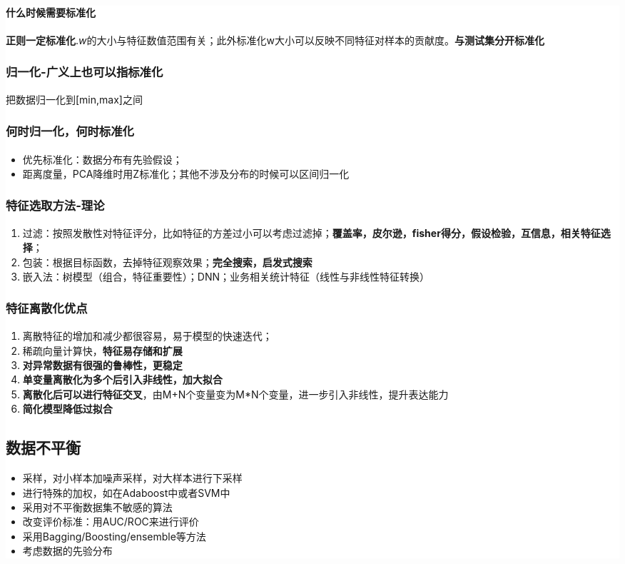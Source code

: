 <a id="markdown-什么时候需要标准化" name="什么时候需要标准化"></a>
#### 什么时候需要标准化
**正则一定标准化**.$w$的大小与特征数值范围有关；此外标准化w大小可以反映不同特征对样本的贡献度。**与测试集分开标准化**

<a id="markdown-归一化-广义上也可以指标准化" name="归一化-广义上也可以指标准化"></a>
### 归一化-广义上也可以指标准化
把数据归一化到[min,max]之间

<a id="markdown-何时归一化何时标准化" name="何时归一化何时标准化"></a>
### 何时归一化，何时标准化
- 优先标准化：数据分布有先验假设；
- 距离度量，PCA降维时用Z标准化；其他不涉及分布的时候可以区间归一化

<a id="markdown-特征选取方法-理论" name="特征选取方法-理论"></a>
### 特征选取方法-理论
1. 过滤：按照发散性对特征评分，比如特征的方差过小可以考虑过滤掉；**覆盖率，皮尔逊，fisher得分，假设检验，互信息，相关特征选择**；
2. 包装：根据目标函数，去掉特征观察效果；**完全搜索，启发式搜索**
3. 嵌入法：树模型（组合，特征重要性）；DNN；业务相关统计特征（线性与非线性特征转换）

<a id="markdown-特征离散化优点" name="特征离散化优点"></a>
### 特征离散化优点
1. 离散特征的增加和减少都很容易，易于模型的快速迭代；
2. 稀疏向量计算快，**特征易存储和扩展**
3. **对异常数据有很强的鲁棒性，更稳定**
4. **单变量离散化为多个后引入非线性，加大拟合**
5. **离散化后可以进行特征交叉**，由M+N个变量变为M*N个变量，进一步引入非线性，提升表达能力
6. **简化模型降低过拟合**


<a id="markdown-数据不平衡" name="数据不平衡"></a>
## 数据不平衡
- 采样，对小样本加噪声采样，对大样本进行下采样
- 进行特殊的加权，如在Adaboost中或者SVM中
- 采用对不平衡数据集不敏感的算法
- 改变评价标准：用AUC/ROC来进行评价
- 采用Bagging/Boosting/ensemble等方法
- 考虑数据的先验分布
